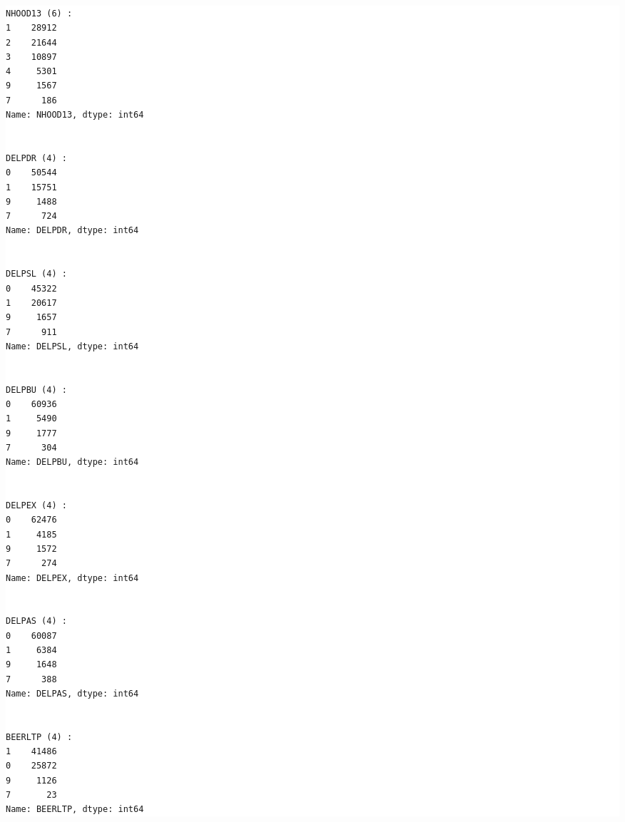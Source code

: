     
    NHOOD13 (6) :
    1    28912
    2    21644
    3    10897
    4     5301
    9     1567
    7      186
    Name: NHOOD13, dtype: int64
    
    
    DELPDR (4) :
    0    50544
    1    15751
    9     1488
    7      724
    Name: DELPDR, dtype: int64
    
    
    DELPSL (4) :
    0    45322
    1    20617
    9     1657
    7      911
    Name: DELPSL, dtype: int64
    
    
    DELPBU (4) :
    0    60936
    1     5490
    9     1777
    7      304
    Name: DELPBU, dtype: int64
    
    
    DELPEX (4) :
    0    62476
    1     4185
    9     1572
    7      274
    Name: DELPEX, dtype: int64
    
    
    DELPAS (4) :
    0    60087
    1     6384
    9     1648
    7      388
    Name: DELPAS, dtype: int64
    
    
    BEERLTP (4) :
    1    41486
    0    25872
    9     1126
    7       23
    Name: BEERLTP, dtype: int64
    